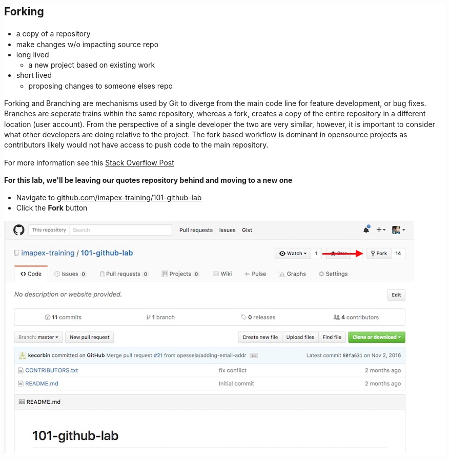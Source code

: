 [item]: # (slide)

## Forking

* a copy of a repository
* make changes w/o impacting source repo
* long lived
  * a new project based on existing work
* short lived
  * proposing changes to someone elses repo

[item]: # (/slide)

Forking and Branching are mechanisms used by Git to diverge from the main code line for feature development, or bug fixes. Branches are seperate trains within the same repository, whereas a fork, creates a copy of the entire repository in a different location (user account). From the perspective of a single developer the two are very similar, however, it is important to consider what other developers are doing relative to the project. The fork based workflow is dominant in opensource projects as contributors likely would not have access to push code to the main repository.

For more information see this [Stack Overflow Post](http://stackoverflow.com/questions/3611256/forking-vs-branching-in-github)

[item]: # (slide)

**For this lab, we'll be leaving our quotes repository behind and moving to a new one**

* Navigate to [github.com/imapex-training/101-github-lab](https://github.com/imapex-training/101-github-lab)
* Click the **Fork** button

![](images/github-fork1.jpg)

[item]: # (/slide)

[item]: # (slide)
